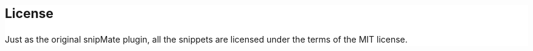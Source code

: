 License
-------

Just as the original snipMate plugin, all the snippets are licensed under the
terms of the MIT license.

[1]: http://github.com/garbas/vim-snipmate
[2]: http://github.com/msanders
[3]: http://github.com/garbas
[4]: http://github.com/garbas/vim-snipmate
[7]: http://github.com/SirVer/ultisnips
[8]: http://vim-wiki.mawercer.de/wiki/topic/vim%20plugin%20managment.html
[9]: https://github.com/MarcWeber/vim-addon-manager
